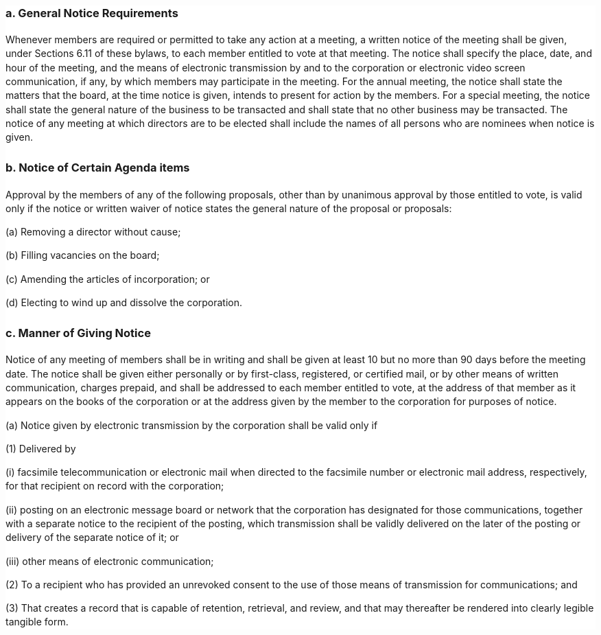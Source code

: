 ### a. General Notice Requirements

Whenever members are required or permitted to take any action at a meeting, a written notice of the meeting shall be given, under Sections 6.11 of these bylaws, to each member entitled to vote at that meeting. The notice shall specify the place, date, and hour of the meeting, and the means of electronic transmission by and to the corporation or electronic video screen communication, if any, by which members may participate in the meeting. For the annual meeting, the notice shall state the matters that the board, at the time notice is given, intends to present for action by the members. For a special meeting, the notice shall state the general nature of the business to be transacted and shall state that no other business may be transacted. The notice of any meeting at which directors are to be elected shall include the names of all persons who are nominees when notice is given.

### b. Notice of Certain Agenda items

Approval by the members of any of the following proposals, other than by unanimous approval by those entitled to vote, is valid only if the notice or written waiver of notice states the general nature of the proposal or proposals:


(a) Removing a director without cause;

(b) Filling vacancies on the board;

(c) Amending the articles of incorporation; or

(d) Electing to wind up and dissolve the corporation.

### c. Manner of Giving Notice

Notice of any meeting of members shall be in writing and shall be given at least 10 but no more than 90 days before the meeting date. The notice shall be given either personally or by first-class, registered, or certified mail, or by other means of written communication, charges prepaid, and shall be addressed to each member entitled to vote, at the address of that member as it appears on the books of the corporation or at the address given by the member to the corporation for purposes of notice.


(a) Notice given by electronic transmission by the corporation shall be valid only if


(1) Delivered by


(i) facsimile telecommunication or electronic mail when directed to the facsimile number or electronic mail address, respectively, for that recipient on record with the corporation;

(ii) posting on an electronic message board or network that the corporation has designated for those communications, together with a separate notice to the recipient of the posting, which transmission shall be validly delivered on the later of the posting or delivery of the separate notice of it; or

(iii) other means of electronic communication;

(2) To a recipient who has provided an unrevoked consent to the use of those means of transmission for communications; and

(3) That creates a record that is capable of retention, retrieval, and review, and that may thereafter be rendered into clearly legible tangible form.
